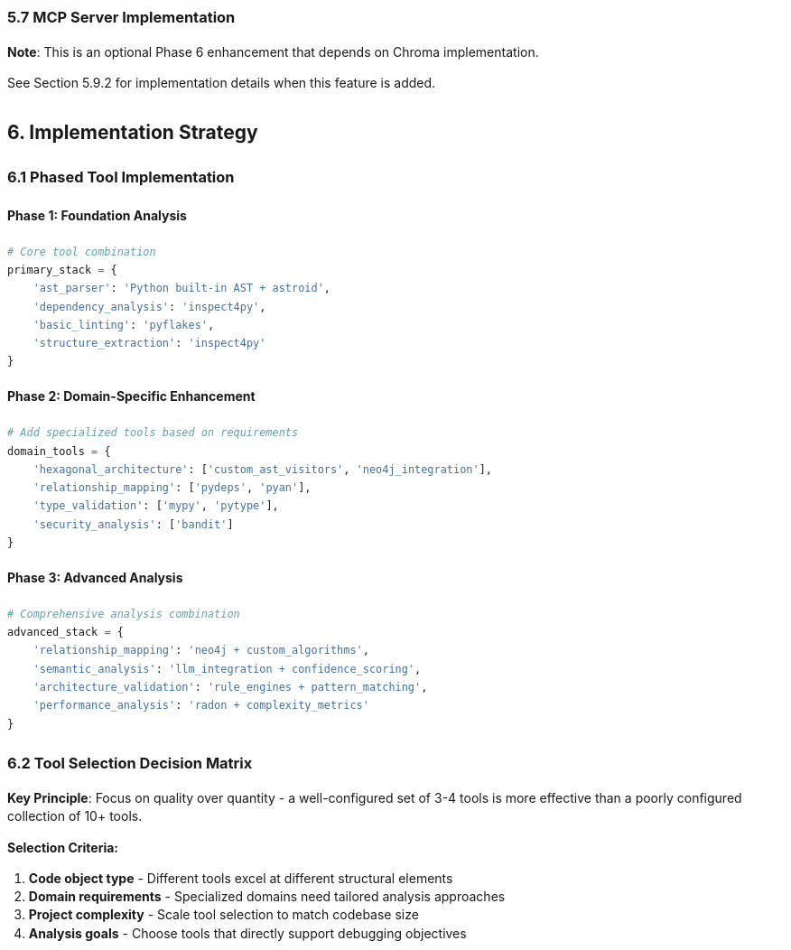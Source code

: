 ### 5.7 MCP Server Implementation

**Note**: This is an optional Phase 6 enhancement that depends on Chroma implementation.

See Section 5.9.2 for implementation details when this feature is added.

## 6. Implementation Strategy

### 6.1 Phased Tool Implementation

#### Phase 1: Foundation Analysis
```python
# Core tool combination
primary_stack = {
    'ast_parser': 'Python built-in AST + astroid',
    'dependency_analysis': 'inspect4py',
    'basic_linting': 'pyflakes',
    'structure_extraction': 'inspect4py'
}
```

#### Phase 2: Domain-Specific Enhancement
```python
# Add specialized tools based on requirements
domain_tools = {
    'hexagonal_architecture': ['custom_ast_visitors', 'neo4j_integration'],
    'relationship_mapping': ['pydeps', 'pyan'],
    'type_validation': ['mypy', 'pytype'],
    'security_analysis': ['bandit']
}
```

#### Phase 3: Advanced Analysis
```python
# Comprehensive analysis combination
advanced_stack = {
    'relationship_mapping': 'neo4j + custom_algorithms',
    'semantic_analysis': 'llm_integration + confidence_scoring',
    'architecture_validation': 'rule_engines + pattern_matching',
    'performance_analysis': 'radon + complexity_metrics'
}
```

### 6.2 Tool Selection Decision Matrix

**Key Principle**: Focus on quality over quantity - a well-configured set of 3-4 tools is more effective than a poorly configured collection of 10+ tools.

**Selection Criteria:**
1. **Code object type** - Different tools excel at different structural elements
2. **Domain requirements** - Specialized domains need tailored analysis approaches
3. **Project complexity** - Scale tool selection to match codebase size
4. **Analysis goals** - Choose tools that directly support debugging objectives
